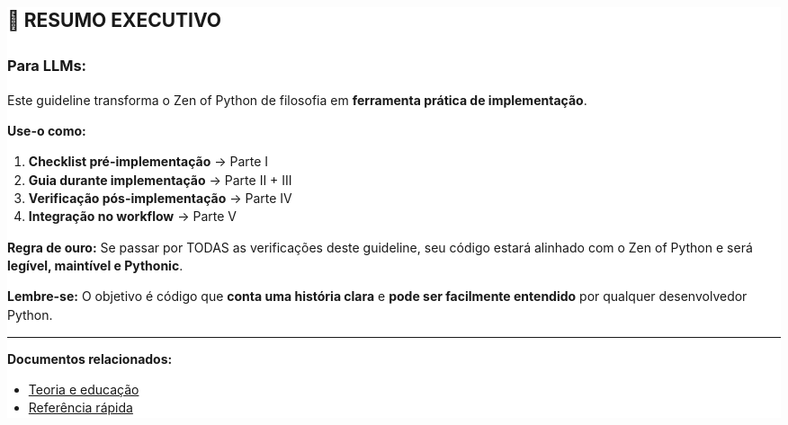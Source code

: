 
## **🎉 RESUMO EXECUTIVO**

### **Para LLMs:**

Este guideline transforma o Zen of Python de filosofia em **ferramenta prática de implementação**.

**Use-o como:**
1. **Checklist pré-implementação** → Parte I
2. **Guia durante implementação** → Parte II + III
3. **Verificação pós-implementação** → Parte IV
4. **Integração no workflow** → Parte V

**Regra de ouro:** Se passar por TODAS as verificações deste guideline, seu código estará alinhado com o Zen of Python e será **legível, maintível e Pythonic**.

**Lembre-se:** O objetivo é código que **conta uma história clara** e **pode ser facilmente entendido** por qualquer desenvolvedor Python.

---

**Documentos relacionados:**
- [Teoria e educação](zen_theory_explained.md)
- [Referência rápida](zen_quick_reference.md)